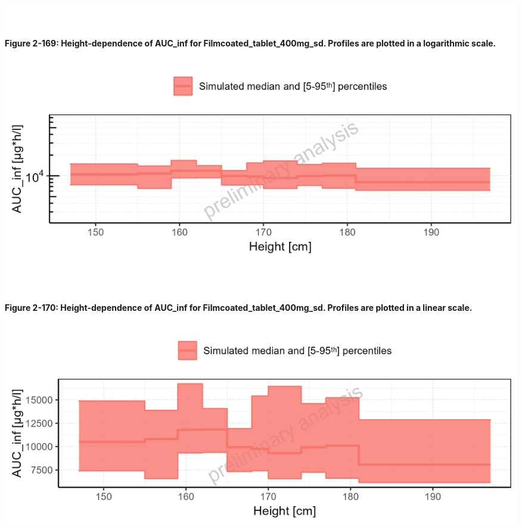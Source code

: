 
<br>
<br>



<a id="figure-2-169"></a>

**Figure 2-169: Height-dependence of AUC_inf for Filmcoated_tablet_400mg_sd. Profiles are plotted in a logarithmic scale.**


![](PKAnalysis/177_pk_parameters_Organism_Height_AUC_inf_log.png)


<br>
<br>



<a id="figure-2-170"></a>

**Figure 2-170: Height-dependence of AUC_inf for Filmcoated_tablet_400mg_sd. Profiles are plotted in a linear scale.**


![](PKAnalysis/178_pk_parameters_Organism_Height_AUC_inf.png)

